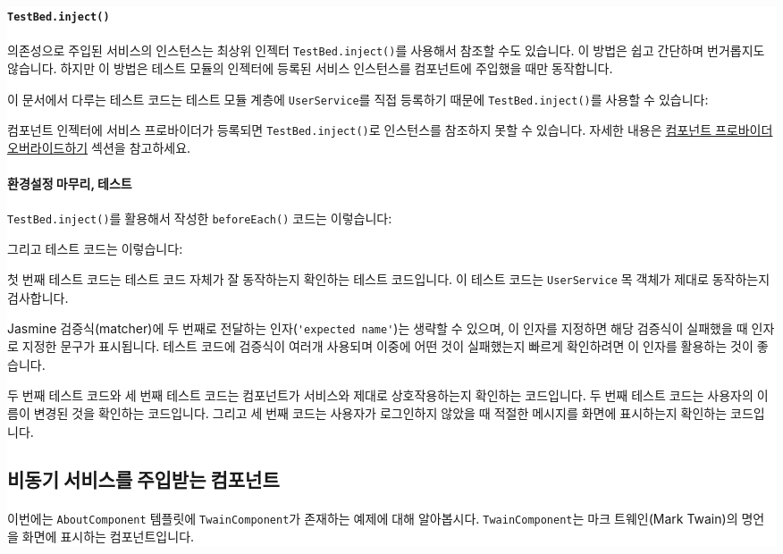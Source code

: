 #### `TestBed.inject()`


의존성으로 주입된 서비스의 인스턴스는 최상위 인젝터 `TestBed.inject()`를 사용해서 참조할 수도 있습니다.
이 방법은 쉽고 간단하며 번거롭지도 않습니다.
하지만 이 방법은 테스트 모듈의 인젝터에 등록된 서비스 인스턴스를 컴포넌트에 주입했을 때만 동작합니다.

이 문서에서 다루는 테스트 코드는 테스트 모듈 계층에 `UserService`를 직접 등록하기 때문에 `TestBed.inject()`를 사용할 수 있습니다:

<code-example header="TestBed injector" path="testing/src/app/welcome/welcome.component.spec.ts" region="inject-from-testbed" ></code-example>

<div class="alert is-helpful">

컴포넌트 인젝터에 서비스 프로바이더가 등록되면 `TestBed.inject()`로 인스턴스를 참조하지 못할 수 있습니다.
자세한 내용은 [컴포넌트 프로바이더 오버라이드하기](#component-override) 섹션을 참고하세요.

</div>


<a id="welcome-spec-setup"></a>


#### 환경설정 마무리, 테스트


`TestBed.inject()`를 활용해서 작성한 `beforeEach()` 코드는 이렇습니다:

<code-example header="app/welcome/welcome.component.spec.ts" path="testing/src/app/welcome/welcome.component.spec.ts" region="setup"></code-example>

그리고 테스트 코드는 이렇습니다:

<code-example header="app/welcome/welcome.component.spec.ts" path="testing/src/app/welcome/welcome.component.spec.ts" region="tests"></code-example>

첫 번째 테스트 코드는 테스트 코드 자체가 잘 동작하는지 확인하는 테스트 코드입니다.
이 테스트 코드는 `UserService` 목 객체가 제대로 동작하는지 검사합니다.

<div class="alert is-helpful">

Jasmine 검증식\(matcher\)에 두 번째로 전달하는 인자\(`'expected name'`\)는 생략할 수 있으며, 이 인자를 지정하면 해당 검증식이 실패했을 때 인자로 지정한 문구가 표시됩니다.
테스트 코드에 검증식이 여러개 사용되며 이중에 어떤 것이 실패했는지 빠르게 확인하려면 이 인자를 활용하는 것이 좋습니다.

</div>

두 번째 테스트 코드와 세 번째 테스트 코드는 컴포넌트가 서비스와 제대로 상호작용하는지 확인하는 코드입니다.
두 번째 테스트 코드는 사용자의 이름이 변경된 것을 확인하는 코드입니다.
그리고 세 번째 코드는 사용자가 로그인하지 않았을 때 적절한 메시지를 화면에 표시하는지 확인하는 코드입니다.


<a id="component-with-async-service"></a>


## 비동기 서비스를 주입받는 컴포넌트


이번에는 `AboutComponent` 템플릿에 `TwainComponent`가 존재하는 예제에 대해 알아봅시다.
`TwainComponent`는 마크 트웨인(Mark Twain)의 명언을 화면에 표시하는 컴포넌트입니다.

<code-example header="app/twain/twain.component.ts (템플릿)" path="testing/src/app/twain/twain.component.ts" region="template" ></code-example>
